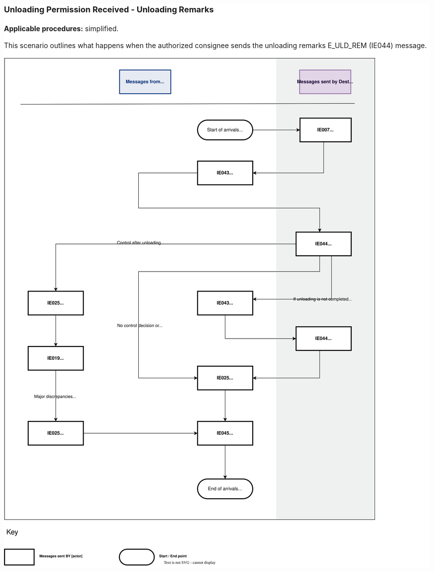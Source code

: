 

### Unloading Permission Received - Unloading Remarks 

**Applicable procedures:** simplified.

This scenario outlines what happens when the authorized consignee sends the
unloading remarks E_ULD_REM (IE044) message.

<img src="../figures/unload_perm_rec_remarks.svg" alt="Unloading Permission Received - Unloading Remarks. Flow is described in this section." />
